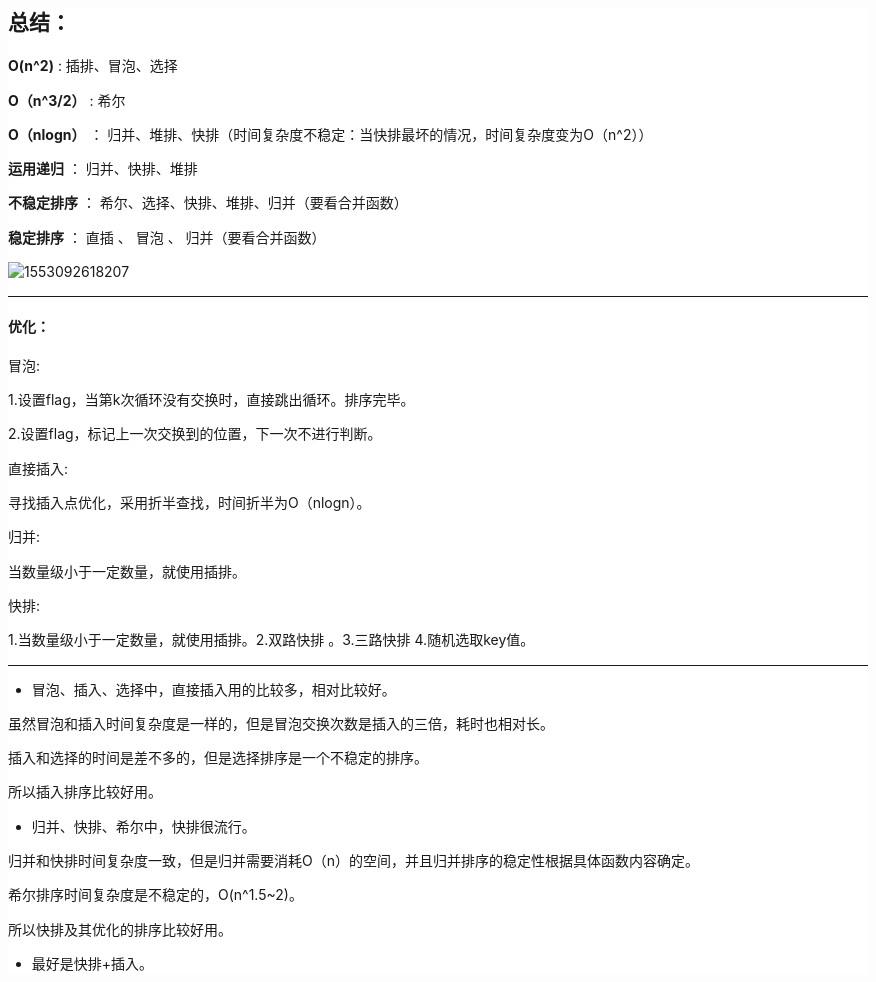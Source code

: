 
## 总结：

**O(n^2)** : 插排、冒泡、选择

**O（n^3/2）** : 希尔

**O（nlogn）** ： 归并、堆排、快排（时间复杂度不稳定：当快排最坏的情况，时间复杂度变为O（n^2））

**运用递归** ： 归并、快排、堆排

**不稳定排序** ： 希尔、选择、快排、堆排、归并（要看合并函数）

**稳定排序** ： 直插 、 冒泡 、 归并（要看合并函数）

![1553092618207](C:\Users\贺致宁\AppData\Roaming\Typora\typora-user-images\1553092618207.png)



---

#### 优化：

冒泡:

1.设置flag，当第k次循环没有交换时，直接跳出循环。排序完毕。

2.设置flag，标记上一次交换到的位置，下一次不进行判断。

直接插入:

寻找插入点优化，采用折半查找，时间折半为O（nlogn）。

归并:

当数量级小于一定数量，就使用插排。

快排:

1.当数量级小于一定数量，就使用插排。2.双路快排 。3.三路快排 4.随机选取key值。

---

- 冒泡、插入、选择中，直接插入用的比较多，相对比较好。

虽然冒泡和插入时间复杂度是一样的，但是冒泡交换次数是插入的三倍，耗时也相对长。

插入和选择的时间是差不多的，但是选择排序是一个不稳定的排序。

所以插入排序比较好用。

- 归并、快排、希尔中，快排很流行。

归并和快排时间复杂度一致，但是归并需要消耗O（n）的空间，并且归并排序的稳定性根据具体函数内容确定。

希尔排序时间复杂度是不稳定的，O(n^1.5~2)。

所以快排及其优化的排序比较好用。

- 最好是快排+插入。